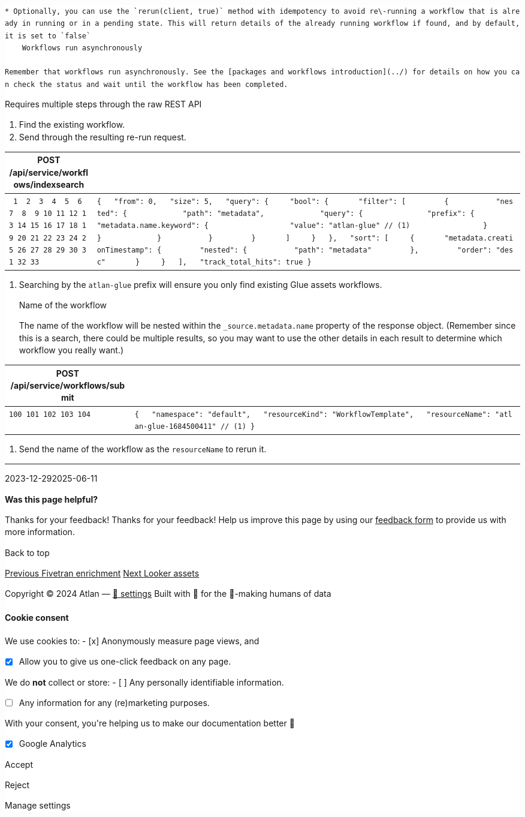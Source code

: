     * Optionally, you can use the `rerun(client, true)` method with idempotency to avoid re\-running a workflow that is already in running or in a pending state. This will return details of the already running workflow if found, and by default, it is set to `false`
        Workflows run asynchronously

    Remember that workflows run asynchronously. See the [packages and workflows introduction](../) for details on how you can check the status and wait until the workflow has been completed.

Requires multiple steps through the raw REST API

1. Find the existing workflow.
2. Send through the resulting re\-run request.

| POST /api/service/workflows/indexsearch | |
| --- | --- |
| ```  1  2  3  4  5  6  7  8  9 10 11 12 13 14 15 16 17 18 19 20 21 22 23 24 25 26 27 28 29 30 31 32 33 ``` | ``` {   "from": 0,   "size": 5,   "query": {     "bool": {       "filter": [         {           "nested": {             "path": "metadata",             "query": {               "prefix": {                 "metadata.name.keyword": {                   "value": "atlan-glue" // (1)                 }               }             }           }         }       ]     }   },   "sort": [     {       "metadata.creationTimestamp": {         "nested": {           "path": "metadata"         },         "order": "desc"       }     }   ],   "track_total_hits": true }  ``` |

1. Searching by the `atlan-glue` prefix will ensure you only find existing Glue assets workflows.

    Name of the workflow

    The name of the workflow will be nested within the `_source.metadata.name` property of the response object.
        (Remember since this is a search, there could be multiple results, so you may want to use the other
        details in each result to determine which workflow you really want.)

| POST /api/service/workflows/submit | |
| --- | --- |
| ``` 100 101 102 103 104 ``` | ``` {   "namespace": "default",   "resourceKind": "WorkflowTemplate",   "resourceName": "atlan-glue-1684500411" // (1) }  ``` |

1. Send the name of the workflow as the `resourceName` to rerun it.

---

2023\-12\-292025\-06\-11

**Was this page helpful?**

Thanks for your feedback! Thanks for your feedback! Help us improve this page by using our [feedback form](https://docs.google.com/forms/d/e/1FAIpQLScfoq7vqEn8S4QvN0ehPp0MRy6WYK5x-okJDqD69lHgoPPWtg/viewform?usp=pp_url&entry.1800719315=/snippets/workflows/packages/glue-assets/) to provide us with more information. 

Back to top

[Previous Fivetran enrichment](../fivetran-enrichment/) [Next Looker assets](../looker-assets/) 

Copyright © 2024 Atlan — [🍪 settings](#__consent) 
Built with 💙 for the 🤖\-making humans of data 

#### Cookie consent

We use cookies to: - [x] Anonymously measure page views, and
- [x] Allow you to give us one\-click feedback on any page.

 We do **not** collect or store: - [ ] Any personally identifiable information.
- [ ] Any information for any (re)marketing purposes.

 With your consent, you're helping us to make our documentation better 💙

- [x] Google Analytics

Accept

Reject

Manage settings

